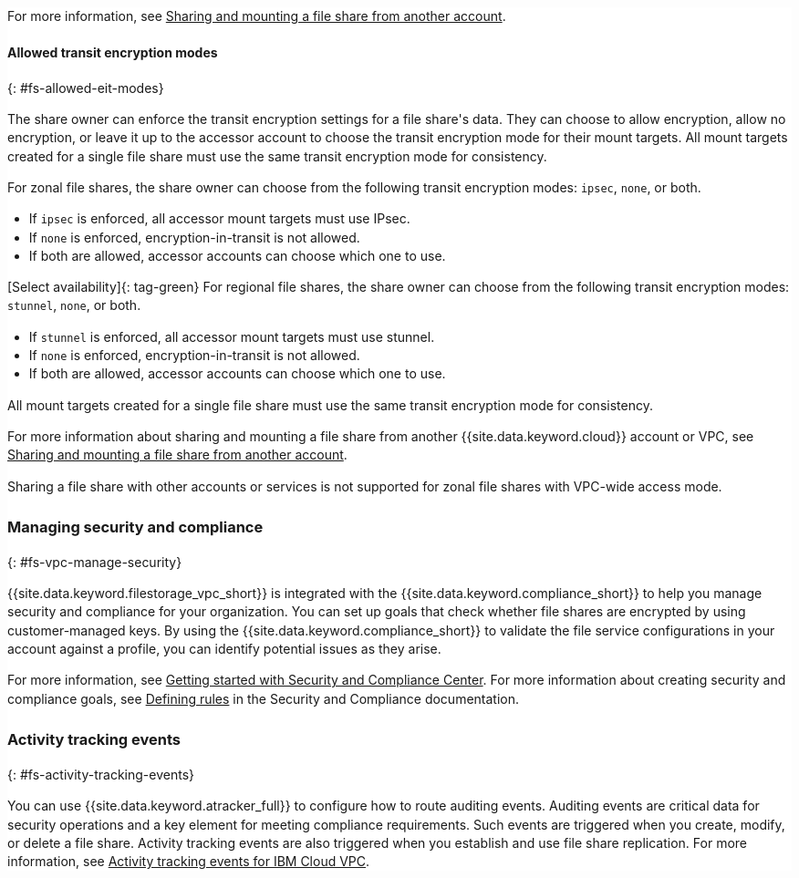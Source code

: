 For more information, see [Sharing and mounting a file share from another account](/docs/vpc?topic=vpc-file-storage-accessor-create).

#### Allowed transit encryption modes
{: #fs-allowed-eit-modes}

The share owner can enforce the transit encryption settings for a file share's data. They can choose to allow encryption, allow no encryption, or leave it up to the accessor account to choose the transit encryption mode for their mount targets. All mount targets created for a single file share must use the same transit encryption mode for consistency.

For zonal file shares, the share owner can choose from the following transit encryption modes: `ipsec`, `none`, or both.
- If `ipsec` is enforced, all accessor mount targets must use IPsec.
- If `none` is enforced, encryption-in-transit is not allowed.
- If both are allowed, accessor accounts can choose which one to use.

[Select availability]{: tag-green} For regional file shares, the share owner can choose from the following transit encryption modes: `stunnel`, `none`, or both.
- If `stunnel` is enforced, all accessor mount targets must use stunnel.
- If `none` is enforced, encryption-in-transit is not allowed.
- If both are allowed, accessor accounts can choose which one to use. 

All mount targets created for a single file share must use the same transit encryption mode for consistency.

For more information about sharing and mounting a file share from another {{site.data.keyword.cloud}} account or VPC, see [Sharing and mounting a file share from another account](/docs/vpc?topic=vpc-file-storage-accessor-create&interface=ui).

Sharing a file share with other accounts or services is not supported for zonal file shares with VPC-wide access mode.

### Managing security and compliance
{: #fs-vpc-manage-security}

{{site.data.keyword.filestorage_vpc_short}} is integrated with the {{site.data.keyword.compliance_short}} to help you manage security and compliance for your organization. You can set up goals that check whether file shares are encrypted by using customer-managed keys. By using the {{site.data.keyword.compliance_short}} to validate the file service configurations in your account against a profile, you can identify potential issues as they arise.

For more information, see [Getting started with Security and Compliance Center](/docs/security-compliance?topic=security-compliance-getting-started). For more information about creating security and compliance goals, see [Defining rules](/docs/security-compliance?topic=security-compliance-rules-define&interface=ui) in the Security and Compliance documentation.

### Activity tracking events
{: #fs-activity-tracking-events}

You can use {{site.data.keyword.atracker_full}} to configure how to route auditing events. Auditing events are critical data for security operations and a key element for meeting compliance requirements. Such events are triggered when you create, modify, or delete a file share. Activity tracking events are also triggered when you establish and use file share replication. For more information, see [Activity tracking events for IBM Cloud VPC](/docs/vpc?topic=vpc-at_events).
